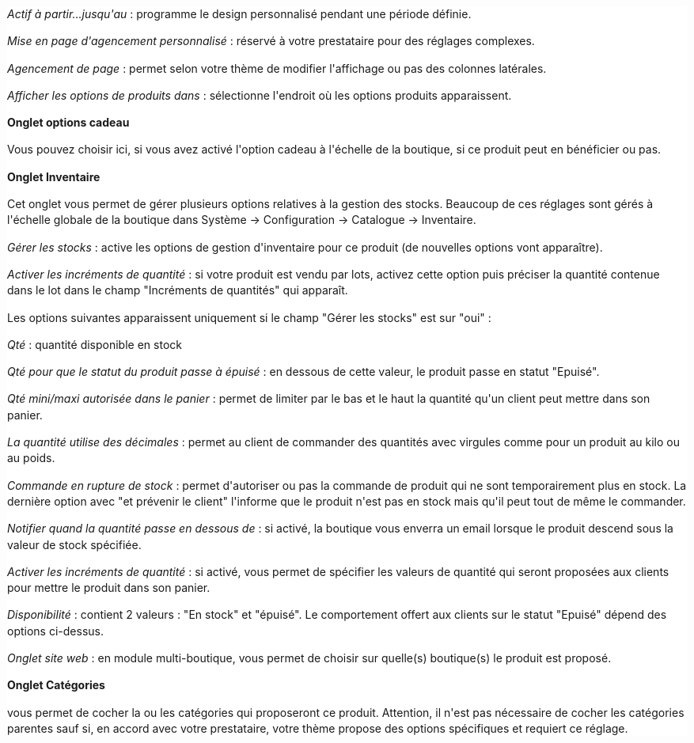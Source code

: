 *Actif à partir...jusqu'au* : programme le design personnalisé pendant une période définie.

*Mise en page d'agencement personnalisé* : réservé à votre prestataire pour des réglages complexes.

*Agencement de page* : permet selon votre thème de modifier l'affichage ou pas des colonnes latérales.

*Afficher les options de produits dans* :  sélectionne l'endroit où les options produits apparaissent.

**Onglet options cadeau**

Vous pouvez choisir ici, si vous avez activé l'option cadeau à l'échelle de la boutique, si ce produit peut en bénéficier ou pas.

**Onglet Inventaire**

Cet onglet vous permet de gérer plusieurs options relatives à la gestion des stocks.
Beaucoup de ces réglages sont gérés à l'échelle globale de la boutique dans Système -> Configuration -> Catalogue -> Inventaire.

*Gérer les stocks* : active les options de gestion d'inventaire pour ce produit (de nouvelles options vont apparaître).

*Activer les incréments de quantité* : si votre produit est vendu par lots, activez cette option puis préciser la quantité contenue dans le lot dans le champ "Incréments de quantités" qui apparaît.

Les options suivantes apparaissent uniquement si le champ "Gérer les stocks" est sur "oui" :

*Qté* : quantité disponible en stock

*Qté pour que le statut du produit passe à épuisé* : en dessous de cette valeur, le produit passe en statut "Epuisé".

*Qté mini/maxi autorisée dans le panier* : permet de limiter par le bas et le haut la quantité qu'un client peut mettre dans son panier.

*La quantité utilise des décimales* :  permet au client de commander des quantités avec virgules comme pour un produit au kilo ou au poids.

*Commande en rupture de stock* : permet d'autoriser ou pas la commande de produit qui ne sont temporairement plus en stock. La dernière option avec "et prévenir le client" l'informe que le produit n'est pas en stock mais qu'il peut tout de même le commander.

*Notifier quand la quantité passe en dessous de* : si activé, la boutique vous enverra un email lorsque le produit descend sous la valeur de stock spécifiée.

*Activer les incréments de quantité* : si activé, vous permet de spécifier les valeurs de quantité qui seront proposées aux clients pour mettre le produit dans son panier.

*Disponibilité* : contient 2 valeurs : "En stock" et "épuisé". Le comportement offert aux clients sur le statut "Epuisé" dépend des options ci-dessus.

*Onglet site web* : en module multi-boutique, vous permet de choisir sur quelle(s) boutique(s) le produit est proposé.

**Onglet Catégories**

vous permet de cocher la ou les catégories qui proposeront ce produit. Attention, il n'est pas nécessaire de cocher les catégories parentes sauf si, en accord avec votre prestataire, votre thème propose des options spécifiques et requiert ce réglage.
